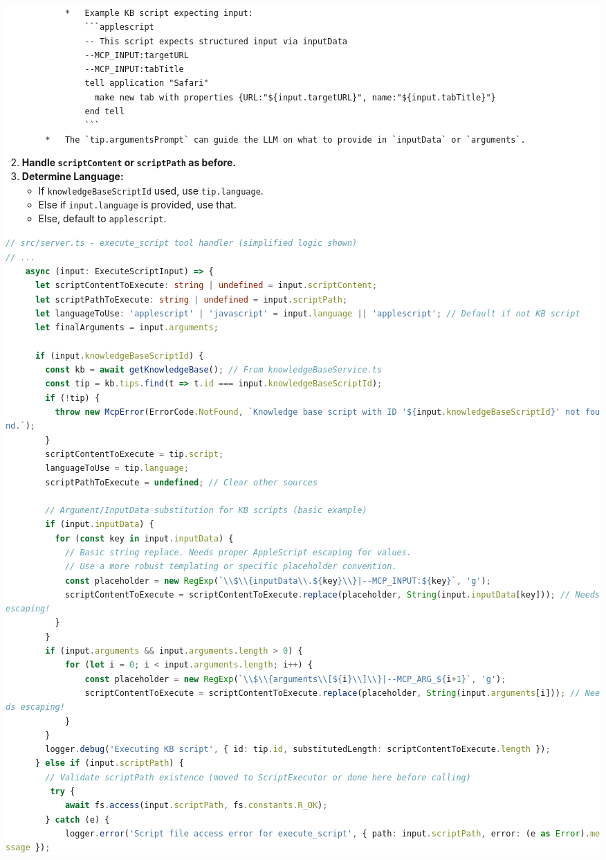                 *   Example KB script expecting input:
                    ```applescript
                    -- This script expects structured input via inputData
                    --MCP_INPUT:targetURL
                    --MCP_INPUT:tabTitle
                    tell application "Safari"
                      make new tab with properties {URL:"${input.targetURL}", name:"${input.tabTitle}"}
                    end tell
                    ```
            *   The `tip.argumentsPrompt` can guide the LLM on what to provide in `inputData` or `arguments`.
2.  **Handle `scriptContent` or `scriptPath` as before.**
3.  **Determine Language:**
    *   If `knowledgeBaseScriptId` used, use `tip.language`.
    *   Else if `input.language` is provided, use that.
    *   Else, default to `applescript`.

```typescript
// src/server.ts - execute_script tool handler (simplified logic shown)
// ...
    async (input: ExecuteScriptInput) => {
      let scriptContentToExecute: string | undefined = input.scriptContent;
      let scriptPathToExecute: string | undefined = input.scriptPath;
      let languageToUse: 'applescript' | 'javascript' = input.language || 'applescript'; // Default if not KB script
      let finalArguments = input.arguments;

      if (input.knowledgeBaseScriptId) {
        const kb = await getKnowledgeBase(); // From knowledgeBaseService.ts
        const tip = kb.tips.find(t => t.id === input.knowledgeBaseScriptId);
        if (!tip) {
          throw new McpError(ErrorCode.NotFound, `Knowledge base script with ID '${input.knowledgeBaseScriptId}' not found.`);
        }
        scriptContentToExecute = tip.script;
        languageToUse = tip.language;
        scriptPathToExecute = undefined; // Clear other sources

        // Argument/InputData substitution for KB scripts (basic example)
        if (input.inputData) {
          for (const key in input.inputData) {
            // Basic string replace. Needs proper AppleScript escaping for values.
            // Use a more robust templating or specific placeholder convention.
            const placeholder = new RegExp(`\\$\\{inputData\\.${key}\\}|--MCP_INPUT:${key}`, 'g');
            scriptContentToExecute = scriptContentToExecute.replace(placeholder, String(input.inputData[key])); // Needs escaping!
          }
        }
        if (input.arguments && input.arguments.length > 0) {
            for (let i = 0; i < input.arguments.length; i++) {
                const placeholder = new RegExp(`\\$\\{arguments\\[${i}\\]\\}|--MCP_ARG_${i+1}`, 'g');
                scriptContentToExecute = scriptContentToExecute.replace(placeholder, String(input.arguments[i])); // Needs escaping!
            }
        }
        logger.debug('Executing KB script', { id: tip.id, substitutedLength: scriptContentToExecute.length });
      } else if (input.scriptPath) {
        // Validate scriptPath existence (moved to ScriptExecutor or done here before calling)
         try {
            await fs.access(input.scriptPath, fs.constants.R_OK);
        } catch (e) {
            logger.error('Script file access error for execute_script', { path: input.scriptPath, error: (e as Error).message });
```